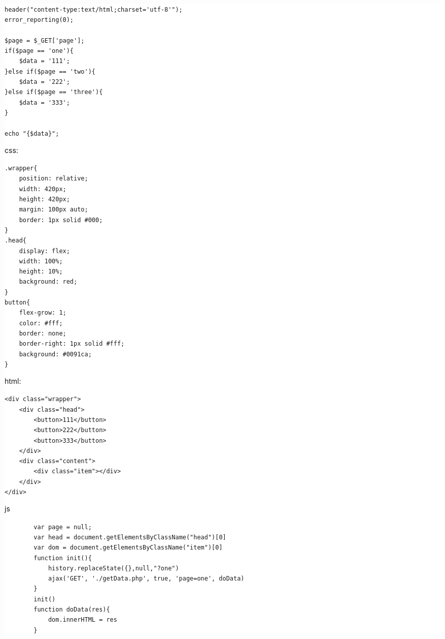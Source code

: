     header("content-type:text/html;charset='utf-8'");
    error_reporting(0);
    
    $page = $_GET['page'];
    if($page == 'one'){
        $data = '111';
    }else if($page == 'two'){
        $data = '222';
    }else if($page == 'three'){
        $data = '333';
    }
    
    echo "{$data}";
    

css:

    .wrapper{
        position: relative;
        width: 420px;
        height: 420px;
        margin: 100px auto;
        border: 1px solid #000;
    }
    .head{
        display: flex;
        width: 100%;
        height: 10%;
        background: red;
    }
    button{
        flex-grow: 1;
        color: #fff;
        border: none;
        border-right: 1px solid #fff;
        background: #0091ca;
    }

html:

    <div class="wrapper">
        <div class="head">
            <button>111</button>
            <button>222</button>
            <button>333</button>
        </div>
        <div class="content">
            <div class="item"></div>
        </div>
    </div>

js

            var page = null;
            var head = document.getElementsByClassName("head")[0]
            var dom = document.getElementsByClassName("item")[0]
            function init(){
                history.replaceState({},null,"?one")
                ajax('GET', './getData.php', true, 'page=one', doData)
            }
            init()
            function doData(res){
                dom.innerHTML = res
            }
            